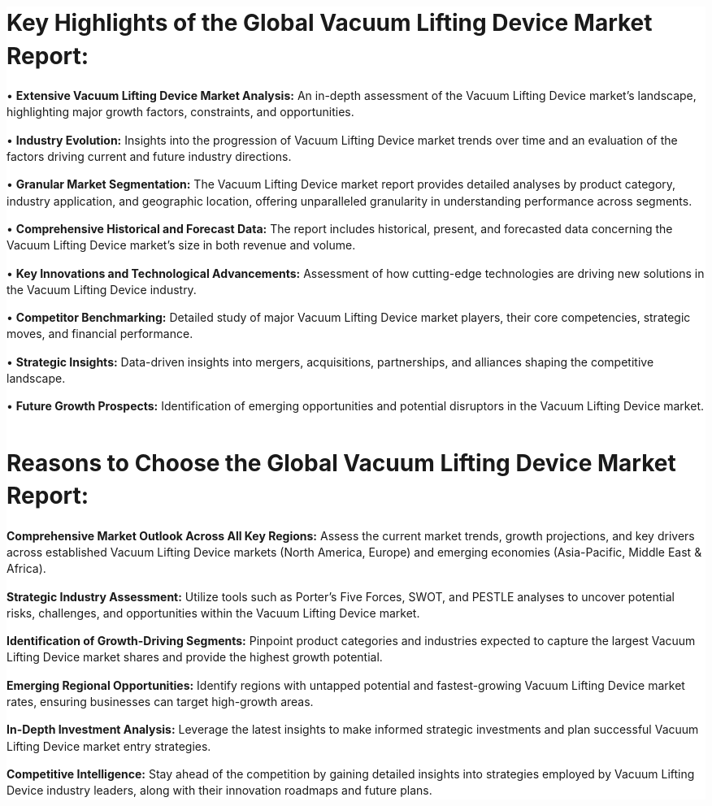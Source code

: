 # <strong>Key Highlights of the Global Vacuum Lifting Device Market Report:</strong>

• <strong>Extensive Vacuum Lifting Device Market Analysis:</strong> An in-depth assessment of the Vacuum Lifting Device market’s landscape, highlighting major growth factors, constraints, and opportunities.

• <strong>Industry Evolution:</strong> Insights into the progression of Vacuum Lifting Device market trends over time and an evaluation of the factors driving current and future industry directions.

• <strong>Granular Market Segmentation:</strong> The Vacuum Lifting Device market report provides detailed analyses by product category, industry application, and geographic location, offering unparalleled granularity in understanding performance across segments.

• <strong>Comprehensive Historical and Forecast Data:</strong> The report includes historical, present, and forecasted data concerning the Vacuum Lifting Device market’s size in both revenue and volume.

• <strong>Key Innovations and Technological Advancements:</strong> Assessment of how cutting-edge technologies are driving new solutions in the Vacuum Lifting Device industry.

• <strong>Competitor Benchmarking:</strong> Detailed study of major Vacuum Lifting Device market players, their core competencies, strategic moves, and financial performance.

• <strong>Strategic Insights:</strong> Data-driven insights into mergers, acquisitions, partnerships, and alliances shaping the competitive landscape.

• <strong>Future Growth Prospects:</strong> Identification of emerging opportunities and potential disruptors in the Vacuum Lifting Device market.

# <strong>Reasons to Choose the Global Vacuum Lifting Device Market Report:</strong>

<strong>Comprehensive Market Outlook Across All Key Regions:</strong>
Assess the current market trends, growth projections, and key drivers across established Vacuum Lifting Device markets (North America, Europe) and emerging economies (Asia-Pacific, Middle East & Africa).

<strong>Strategic Industry Assessment:</strong>
Utilize tools such as Porter’s Five Forces, SWOT, and PESTLE analyses to uncover potential risks, challenges, and opportunities within the Vacuum Lifting Device market.

<strong>Identification of Growth-Driving Segments:</strong>
Pinpoint product categories and industries expected to capture the largest Vacuum Lifting Device market shares and provide the highest growth potential.

<strong>Emerging Regional Opportunities:</strong>
Identify regions with untapped potential and fastest-growing Vacuum Lifting Device market rates, ensuring businesses can target high-growth areas.

<strong>In-Depth Investment Analysis:</strong>
Leverage the latest insights to make informed strategic investments and plan successful Vacuum Lifting Device market entry strategies.

<strong>Competitive Intelligence:</strong>
Stay ahead of the competition by gaining detailed insights into strategies employed by Vacuum Lifting Device industry leaders, along with their innovation roadmaps and future plans.
